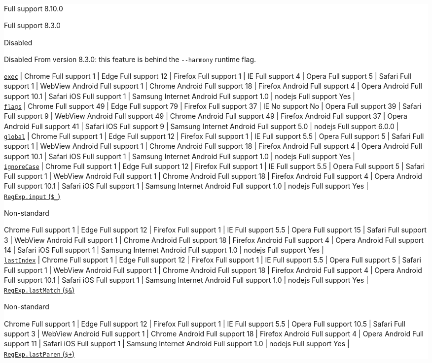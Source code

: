 Full support 8.10.0

Full support 8.3.0

Disabled

Disabled From version 8.3.0: this feature is behind the `--harmony` runtime flag.

  
[`exec`](chrome-extension://cjedbglnccaioiolemnfhjncicchinao/en-US/docs/Web/JavaScript/Reference/Global_Objects/RegExp/exec) | Chrome Full support 1 | Edge Full support 12 | Firefox Full support 1 | IE Full support 4 | Opera Full support 5 | Safari Full support 1 | WebView Android Full support 1 | Chrome Android Full support 18 | Firefox Android Full support 4 | Opera Android Full support 10.1 | Safari iOS Full support 1 | Samsung Internet Android Full support 1.0 | nodejs Full support Yes |  
[`flags`](chrome-extension://cjedbglnccaioiolemnfhjncicchinao/en-US/docs/Web/JavaScript/Reference/Global_Objects/RegExp/flags) | Chrome Full support 49 | Edge Full support 79 | Firefox Full support 37 | IE No support No | Opera Full support 39 | Safari Full support 9 | WebView Android Full support 49 | Chrome Android Full support 49 | Firefox Android Full support 37 | Opera Android Full support 41 | Safari iOS Full support 9 | Samsung Internet Android Full support 5.0 | nodejs Full support 6.0.0 |  
[`global`](chrome-extension://cjedbglnccaioiolemnfhjncicchinao/en-US/docs/Web/JavaScript/Reference/Global_Objects/RegExp/global) | Chrome Full support 1 | Edge Full support 12 | Firefox Full support 1 | IE Full support 5.5 | Opera Full support 5 | Safari Full support 1 | WebView Android Full support 1 | Chrome Android Full support 18 | Firefox Android Full support 4 | Opera Android Full support 10.1 | Safari iOS Full support 1 | Samsung Internet Android Full support 1.0 | nodejs Full support Yes |  
[`ignoreCase`](chrome-extension://cjedbglnccaioiolemnfhjncicchinao/en-US/docs/Web/JavaScript/Reference/Global_Objects/RegExp/ignoreCase) | Chrome Full support 1 | Edge Full support 12 | Firefox Full support 1 | IE Full support 5.5 | Opera Full support 5 | Safari Full support 1 | WebView Android Full support 1 | Chrome Android Full support 18 | Firefox Android Full support 4 | Opera Android Full support 10.1 | Safari iOS Full support 1 | Samsung Internet Android Full support 1.0 | nodejs Full support Yes |  
[`RegExp.input` (`$_`)](chrome-extension://cjedbglnccaioiolemnfhjncicchinao/en-US/docs/Web/JavaScript/Reference/Global_Objects/RegExp/input)

Non-standard

Chrome Full support 1 | Edge Full support 12 | Firefox Full support 1 | IE Full support 5.5 | Opera Full support 15 | Safari Full support 3 | WebView Android Full support 1 | Chrome Android Full support 18 | Firefox Android Full support 4 | Opera Android Full support 14 | Safari iOS Full support 1 | Samsung Internet Android Full support 1.0 | nodejs Full support Yes |  
[`lastIndex`](chrome-extension://cjedbglnccaioiolemnfhjncicchinao/en-US/docs/Web/JavaScript/Reference/Global_Objects/RegExp/lastIndex) | Chrome Full support 1 | Edge Full support 12 | Firefox Full support 1 | IE Full support 5.5 | Opera Full support 5 | Safari Full support 1 | WebView Android Full support 1 | Chrome Android Full support 18 | Firefox Android Full support 4 | Opera Android Full support 10.1 | Safari iOS Full support 1 | Samsung Internet Android Full support 1.0 | nodejs Full support Yes |  
[`RegExp.lastMatch` (`$&`)](chrome-extension://cjedbglnccaioiolemnfhjncicchinao/en-US/docs/Web/JavaScript/Reference/Global_Objects/RegExp/lastMatch)

Non-standard

Chrome Full support 1 | Edge Full support 12 | Firefox Full support 1 | IE Full support 5.5 | Opera Full support 10.5 | Safari Full support 3 | WebView Android Full support 1 | Chrome Android Full support 18 | Firefox Android Full support 4 | Opera Android Full support 11 | Safari iOS Full support 1 | Samsung Internet Android Full support 1.0 | nodejs Full support Yes |  
[`RegExp.lastParen` (`$+`)](chrome-extension://cjedbglnccaioiolemnfhjncicchinao/en-US/docs/Web/JavaScript/Reference/Global_Objects/RegExp/lastParen)
